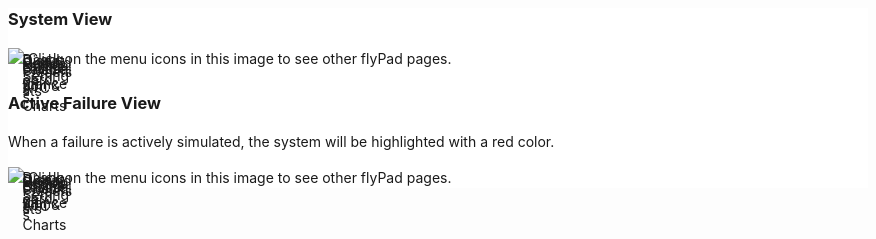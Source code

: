 ### System View

<div style="position: relative;">
    <img src="/fbw-a32nx/assets/flypados3/flypad-failures-system-view.png" style="width: 100%; height: auto;" loading="lazy">
    <a href="../dashboard/">   <div class="imagemap" style="position: absolute; left: 1.7%; top:  6.9%; width: 5.8%; height: 7.0%;"><span class="imagemapname">Dashboard</span></div></a>
    <a href="../dispatch/">    <div class="imagemap" style="position: absolute; left: 1.7%; top: 14.1%; width: 5.8%; height: 7.0%;"><span class="imagemapname">Dispatch</span></div></a>
    <a href="../ground/">      <div class="imagemap" style="position: absolute; left: 1.7%; top: 21.1%; width: 5.8%; height: 7.0%;"><span class="imagemapname">Ground</span></div></a>
    <a href="../performance/"> <div class="imagemap" style="position: absolute; left: 1.7%; top: 28.3%; width: 5.8%; height: 7.0%;"><span class="imagemapname">Performance</span></div></a>
    <a href="../charts/">      <div class="imagemap" style="position: absolute; left: 1.7%; top: 35.6%; width: 5.8%; height: 7.0%;"><span class="imagemapname">Navigation & Charts</span></div></a>
    <a href="../online-atc/">  <div class="imagemap" style="position: absolute; left: 1.7%; top: 43.0%; width: 5.8%; height: 7.0%;"><span class="imagemapname">Online ATC</span></div></a>
    <a href="failures">    <div class="imagemap" style="position: absolute; left: 1.7%; top: 50.1%; width: 5.8%; height: 7.0%;"><span class="imagemapname">Failures</span></div></a>
    <a href="../checklists/">  <div class="imagemap" style="position: absolute; left: 1.7%; top: 57.3%; width: 5.8%; height: 7.0%;"><span class="imagemapname">Checklists</span></div></a>
    <a href="../presets/">     <div class="imagemap" style="position: absolute; left: 1.7%; top: 64.7%; width: 5.8%; height: 7.0%;"><span class="imagemapname">Presets</span></div></a>
    <a href="../settings/">    <div class="imagemap" style="position: absolute; left: 1.7%; top: 85.0%; width: 5.8%; height: 7.0%;"><span class="imagemapname">Settings</span></div></a>
    <span class="imagesub">Click on the menu icons in this image to see other flyPad pages.</span>
</div>

### Active Failure View

When a failure is actively simulated, the system will be highlighted with a red color. 

<div style="position: relative;">
    <img src="/fbw-a32nx/assets/flypados3/flypad-failures-active1-view.png" style="width: 100%; height: auto;" loading="lazy">
    <a href="../dashboard/">   <div class="imagemap" style="position: absolute; left: 1.7%; top:  6.9%; width: 5.8%; height: 7.0%;"><span class="imagemapname">Dashboard</span></div></a>
    <a href="../dispatch/">    <div class="imagemap" style="position: absolute; left: 1.7%; top: 14.1%; width: 5.8%; height: 7.0%;"><span class="imagemapname">Dispatch</span></div></a>
    <a href="../ground/">      <div class="imagemap" style="position: absolute; left: 1.7%; top: 21.1%; width: 5.8%; height: 7.0%;"><span class="imagemapname">Ground</span></div></a>
    <a href="../performance/"> <div class="imagemap" style="position: absolute; left: 1.7%; top: 28.3%; width: 5.8%; height: 7.0%;"><span class="imagemapname">Performance</span></div></a>
    <a href="../charts/">      <div class="imagemap" style="position: absolute; left: 1.7%; top: 35.6%; width: 5.8%; height: 7.0%;"><span class="imagemapname">Navigation & Charts</span></div></a>
    <a href="../online-atc/">  <div class="imagemap" style="position: absolute; left: 1.7%; top: 43.0%; width: 5.8%; height: 7.0%;"><span class="imagemapname">Online ATC</span></div></a>
    <a href="failures">    <div class="imagemap" style="position: absolute; left: 1.7%; top: 50.1%; width: 5.8%; height: 7.0%;"><span class="imagemapname">Failures</span></div></a>
    <a href="../checklists/">  <div class="imagemap" style="position: absolute; left: 1.7%; top: 57.3%; width: 5.8%; height: 7.0%;"><span class="imagemapname">Checklists</span></div></a>
    <a href="../presets/">     <div class="imagemap" style="position: absolute; left: 1.7%; top: 64.7%; width: 5.8%; height: 7.0%;"><span class="imagemapname">Presets</span></div></a>
    <a href="../settings/">    <div class="imagemap" style="position: absolute; left: 1.7%; top: 85.0%; width: 5.8%; height: 7.0%;"><span class="imagemapname">Settings</span></div></a>
    <span class="imagesub">Click on the menu icons in this image to see other flyPad pages.</span>
</div>
